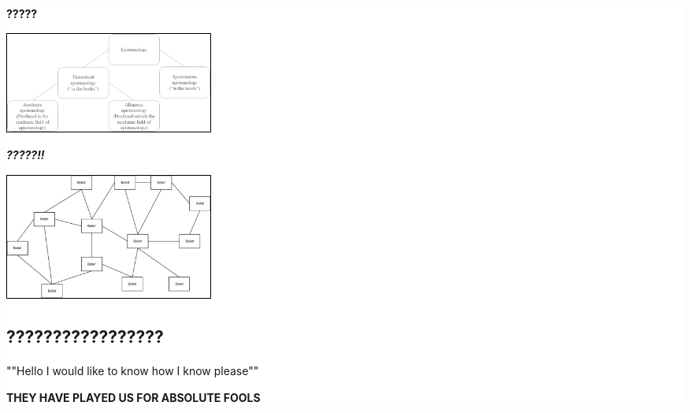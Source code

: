**?????**

<img src="/static/images/four-types-epistemology.png" style="border: 1px solid black; width: 30%;">

***?????!!***

<img src="/static/images/coherentism.png" style="border: 1px solid black; width: 30%;">

## ?????????????????

""Hello I would like to know how I know please""

**THEY HAVE PLAYED US FOR ABSOLUTE FOOLS**